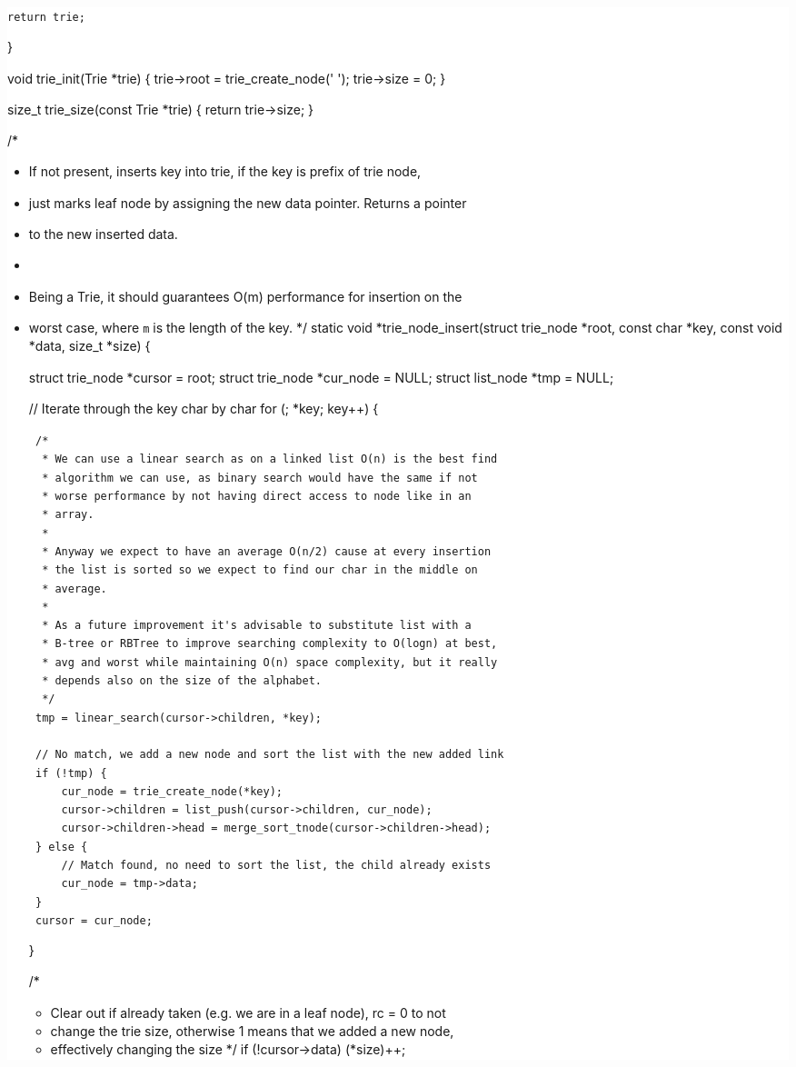     return trie;
}


void trie_init(Trie *trie) {
    trie->root = trie_create_node(' ');
    trie->size = 0;
}


size_t trie_size(const Trie *trie) {
    return trie->size;
}

/*
 * If not present, inserts key into trie, if the key is prefix of trie node,
 * just marks leaf node by assigning the new data pointer. Returns a pointer
 * to the new inserted data.
 *
 * Being a Trie, it should guarantees O(m) performance for insertion on the
 * worst case, where `m` is the length of the key.
 */
static void *trie_node_insert(struct trie_node *root, const char *key,
                              const void *data, size_t *size) {

    struct trie_node *cursor = root;
    struct trie_node *cur_node = NULL;
    struct list_node *tmp = NULL;

    // Iterate through the key char by char
    for (; *key; key++) {

        /*
         * We can use a linear search as on a linked list O(n) is the best find
         * algorithm we can use, as binary search would have the same if not
         * worse performance by not having direct access to node like in an
         * array.
         *
         * Anyway we expect to have an average O(n/2) cause at every insertion
         * the list is sorted so we expect to find our char in the middle on
         * average.
         *
         * As a future improvement it's advisable to substitute list with a
         * B-tree or RBTree to improve searching complexity to O(logn) at best,
         * avg and worst while maintaining O(n) space complexity, but it really
         * depends also on the size of the alphabet.
         */
        tmp = linear_search(cursor->children, *key);

        // No match, we add a new node and sort the list with the new added link
        if (!tmp) {
            cur_node = trie_create_node(*key);
            cursor->children = list_push(cursor->children, cur_node);
            cursor->children->head = merge_sort_tnode(cursor->children->head);
        } else {
            // Match found, no need to sort the list, the child already exists
            cur_node = tmp->data;
        }
        cursor = cur_node;
    }

    /*
     * Clear out if already taken (e.g. we are in a leaf node), rc = 0 to not
     * change the trie size, otherwise 1 means that we added a new node,
     * effectively changing the size
     */
    if (!cursor->data)
        (*size)++;